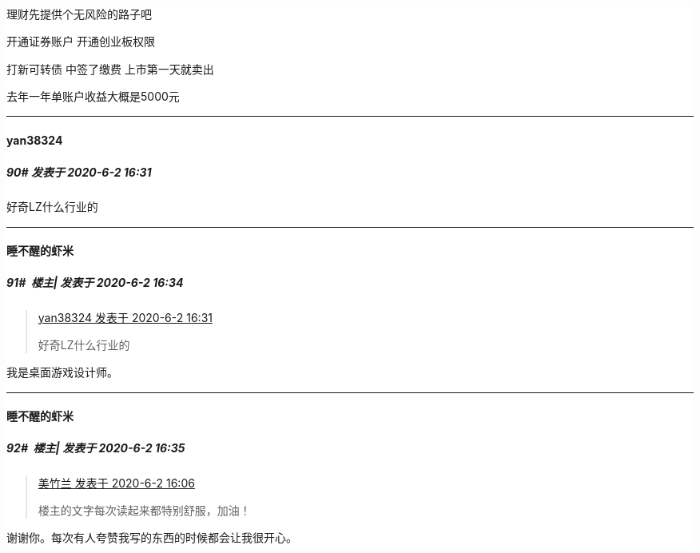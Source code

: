 


理财先提供个无风险的路子吧

开通证券账户 开通创业板权限

打新可转债 中签了缴费 上市第一天就卖出

去年一年单账户收益大概是5000元







-----

####  yan38324  
##### 90#       发表于 2020-6-2 16:31




好奇LZ什么行业的







-----

####  睡不醒的虾米  
##### 91#         楼主| 发表于 2020-6-2 16:34



<blockquote><a href="httphttps://bbs.saraba1st.com/2b/forum.php?mod=redirect&amp;goto=findpost&amp;pid=47651475&amp;ptid=1939012" target="_blank">yan38324 发表于 2020-6-2 16:31</a>

好奇LZ什么行业的</blockquote>
我是桌面游戏设计师。







-----

####  睡不醒的虾米  
##### 92#         楼主| 发表于 2020-6-2 16:35



<blockquote><a href="httphttps://bbs.saraba1st.com/2b/forum.php?mod=redirect&amp;goto=findpost&amp;pid=47651181&amp;ptid=1939012" target="_blank">美竹兰 发表于 2020-6-2 16:06</a>

楼主的文字每次读起来都特别舒服，加油！</blockquote>
谢谢你。每次有人夸赞我写的东西的时候都会让我很开心。





